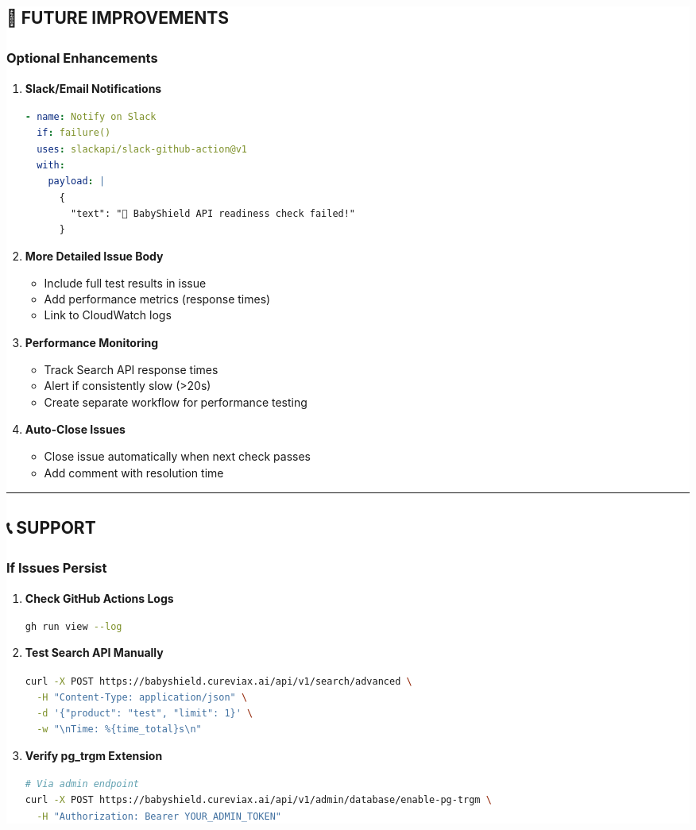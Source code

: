 
## 🔮 FUTURE IMPROVEMENTS

### Optional Enhancements

1. **Slack/Email Notifications**
   ```yaml
   - name: Notify on Slack
     if: failure()
     uses: slackapi/slack-github-action@v1
     with:
       payload: |
         {
           "text": "🚨 BabyShield API readiness check failed!"
         }
   ```

2. **More Detailed Issue Body**
   - Include full test results in issue
   - Add performance metrics (response times)
   - Link to CloudWatch logs

3. **Performance Monitoring**
   - Track Search API response times
   - Alert if consistently slow (>20s)
   - Create separate workflow for performance testing

4. **Auto-Close Issues**
   - Close issue automatically when next check passes
   - Add comment with resolution time

---

## 📞 SUPPORT

### If Issues Persist

1. **Check GitHub Actions Logs**
   ```bash
   gh run view --log
   ```

2. **Test Search API Manually**
   ```bash
   curl -X POST https://babyshield.cureviax.ai/api/v1/search/advanced \
     -H "Content-Type: application/json" \
     -d '{"product": "test", "limit": 1}' \
     -w "\nTime: %{time_total}s\n"
   ```

3. **Verify pg_trgm Extension**
   ```bash
   # Via admin endpoint
   curl -X POST https://babyshield.cureviax.ai/api/v1/admin/database/enable-pg-trgm \
     -H "Authorization: Bearer YOUR_ADMIN_TOKEN"
   ```
